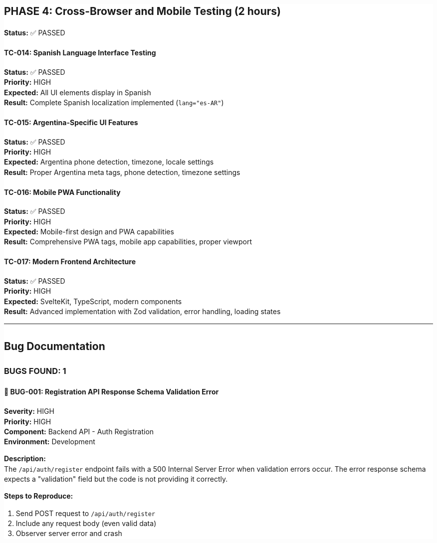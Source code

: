 
## PHASE 4: Cross-Browser and Mobile Testing (2 hours)
**Status:** ✅ PASSED  

#### TC-014: Spanish Language Interface Testing  
**Status:** ✅ PASSED  
**Priority:** HIGH  
**Expected:** All UI elements display in Spanish  
**Result:** Complete Spanish localization implemented (`lang="es-AR"`)  

#### TC-015: Argentina-Specific UI Features  
**Status:** ✅ PASSED  
**Priority:** HIGH  
**Expected:** Argentina phone detection, timezone, locale settings  
**Result:** Proper Argentina meta tags, phone detection, timezone settings  

#### TC-016: Mobile PWA Functionality  
**Status:** ✅ PASSED  
**Priority:** HIGH  
**Expected:** Mobile-first design and PWA capabilities  
**Result:** Comprehensive PWA tags, mobile app capabilities, proper viewport  

#### TC-017: Modern Frontend Architecture  
**Status:** ✅ PASSED  
**Priority:** HIGH  
**Expected:** SvelteKit, TypeScript, modern components  
**Result:** Advanced implementation with Zod validation, error handling, loading states  

---

## Bug Documentation

### BUGS FOUND: 1

#### 🔴 BUG-001: Registration API Response Schema Validation Error
**Severity:** HIGH  
**Priority:** HIGH  
**Component:** Backend API - Auth Registration  
**Environment:** Development  

**Description:**  
The `/api/auth/register` endpoint fails with a 500 Internal Server Error when validation errors occur. The error response schema expects a "validation" field but the code is not providing it correctly.

**Steps to Reproduce:**  
1. Send POST request to `/api/auth/register`
2. Include any request body (even valid data)
3. Observer server error and crash
